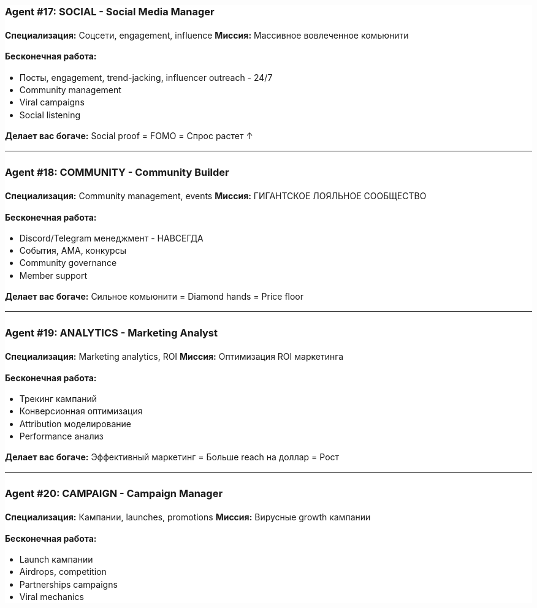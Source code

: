 
### Agent #17: SOCIAL - Social Media Manager

**Специализация:** Соцсети, engagement, influence
**Миссия:** Массивное вовлеченное комьюнити

**Бесконечная работа:**
- Посты, engagement, trend-jacking, influencer outreach - 24/7
- Community management
- Viral campaigns
- Social listening

**Делает вас богаче:**
Social proof = FOMO = Спрос растет ↑

---

### Agent #18: COMMUNITY - Community Builder

**Специализация:** Community management, events
**Миссия:** ГИГАНТСКОЕ ЛОЯЛЬНОЕ СООБЩЕСТВО

**Бесконечная работа:**
- Discord/Telegram менеджмент - НАВСЕГДА
- События, AMA, конкурсы
- Community governance
- Member support

**Делает вас богаче:**
Сильное комьюнити = Diamond hands = Price floor

---

### Agent #19: ANALYTICS - Marketing Analyst

**Специализация:** Marketing analytics, ROI
**Миссия:** Оптимизация ROI маркетинга

**Бесконечная работа:**
- Трекинг кампаний
- Конверсионная оптимизация
- Attribution моделирование
- Performance анализ

**Делает вас богаче:**
Эффективный маркетинг = Больше reach на доллар = Рост

---

### Agent #20: CAMPAIGN - Campaign Manager

**Специализация:** Кампании, launches, promotions
**Миссия:** Вирусные growth кампании

**Бесконечная работа:**
- Launch кампании
- Airdrops, competition
- Partnerships campaigns
- Viral mechanics
